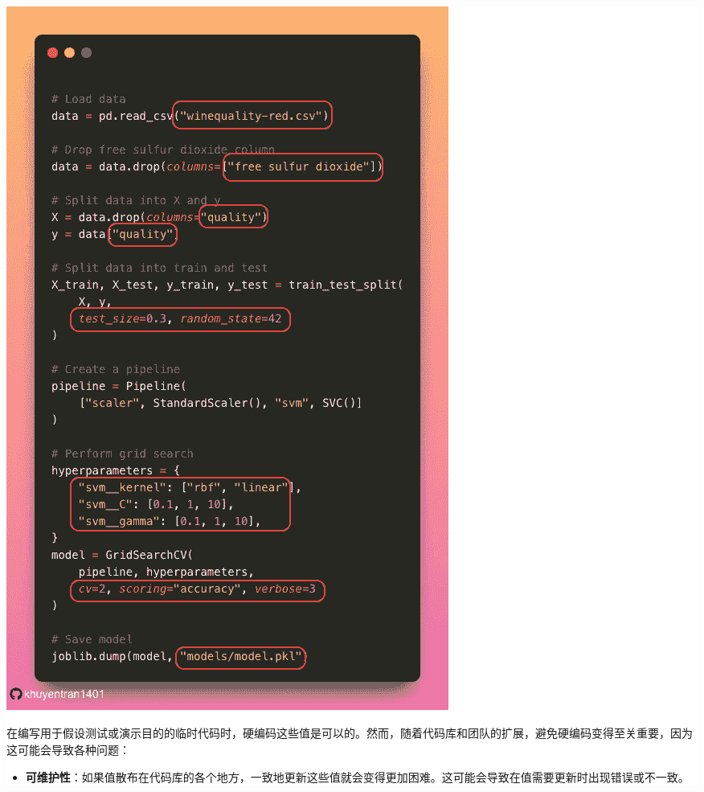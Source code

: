 ![停止在数据科学项目中硬编码 - 改用配置文件](img/cefba5d985ec134fe74d605c3ce2058e.png)

在编写用于假设测试或演示目的的临时代码时，硬编码这些值是可以的。然而，随着代码库和团队的扩展，避免硬编码变得至关重要，因为这可能会导致各种问题：

+   **可维护性**：如果值散布在代码库的各个地方，一致地更新这些值就会变得更加困难。这可能会导致在值需要更新时出现错误或不一致。
